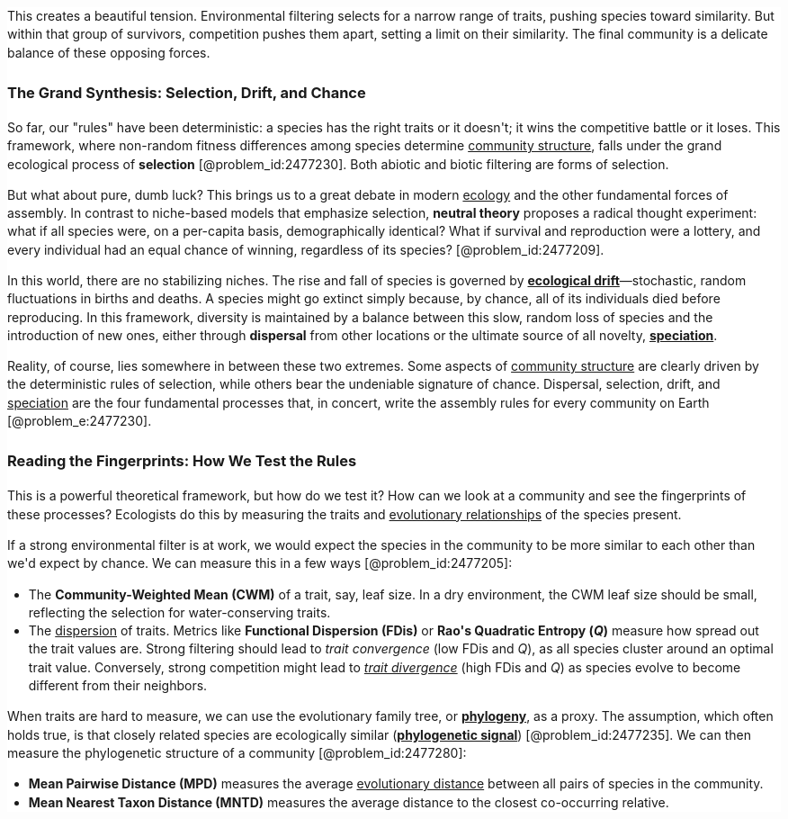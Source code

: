 This creates a beautiful tension. Environmental filtering selects for a narrow range of traits, pushing species toward similarity. But within that group of survivors, competition pushes them apart, setting a limit on their similarity. The final community is a delicate balance of these opposing forces.

### The Grand Synthesis: Selection, Drift, and Chance

So far, our "rules" have been deterministic: a species has the right traits or it doesn't; it wins the competitive battle or it loses. This framework, where non-random fitness differences among species determine [community structure](@article_id:153179), falls under the grand ecological process of **selection** [@problem_id:2477230]. Both abiotic and biotic filtering are forms of selection.

But what about pure, dumb luck? This brings us to a great debate in modern [ecology](@article_id:144804) and the other fundamental forces of assembly. In contrast to niche-based models that emphasize selection, **neutral theory** proposes a radical thought experiment: what if all species were, on a per-capita basis, demographically identical? What if survival and reproduction were a lottery, and every individual had an equal chance of winning, regardless of its species? [@problem_id:2477209].

In this world, there are no stabilizing niches. The rise and fall of species is governed by **[ecological drift](@article_id:154300)**—stochastic, random fluctuations in births and deaths. A species might go extinct simply because, by chance, all of its individuals died before reproducing. In this framework, diversity is maintained by a balance between this slow, random loss of species and the introduction of new ones, either through **dispersal** from other locations or the ultimate source of all novelty, **[speciation](@article_id:146510)**.

Reality, of course, lies somewhere in between these two extremes. Some aspects of [community structure](@article_id:153179) are clearly driven by the deterministic rules of selection, while others bear the undeniable signature of chance. Dispersal, selection, drift, and [speciation](@article_id:146510) are the four fundamental processes that, in concert, write the assembly rules for every community on Earth [@problem_e:2477230].

### Reading the Fingerprints: How We Test the Rules

This is a powerful theoretical framework, but how do we test it? How can we look at a community and see the fingerprints of these processes? Ecologists do this by measuring the traits and [evolutionary relationships](@article_id:175214) of the species present.

If a strong environmental filter is at work, we would expect the species in the community to be more similar to each other than we'd expect by chance. We can measure this in a few ways [@problem_id:2477205]:
*   The **Community-Weighted Mean (CWM)** of a trait, say, leaf size. In a dry environment, the CWM leaf size should be small, reflecting the selection for water-conserving traits.
*   The [dispersion](@article_id:144324) of traits. Metrics like **Functional Dispersion (FDis)** or **Rao's Quadratic Entropy ($Q$)** measure how spread out the trait values are. Strong filtering should lead to *trait convergence* (low FDis and $Q$), as all species cluster around an optimal trait value. Conversely, strong competition might lead to *[trait divergence](@article_id:199668)* (high FDis and $Q$) as species evolve to become different from their neighbors.

When traits are hard to measure, we can use the evolutionary family tree, or **[phylogeny](@article_id:137296)**, as a proxy. The assumption, which often holds true, is that closely related species are ecologically similar (**[phylogenetic signal](@article_id:264621)**) [@problem_id:2477235]. We can then measure the phylogenetic structure of a community [@problem_id:2477280]:
*   **Mean Pairwise Distance (MPD)** measures the average [evolutionary distance](@article_id:177474) between all pairs of species in the community.
*   **Mean Nearest Taxon Distance (MNTD)** measures the average distance to the closest co-occurring relative.
